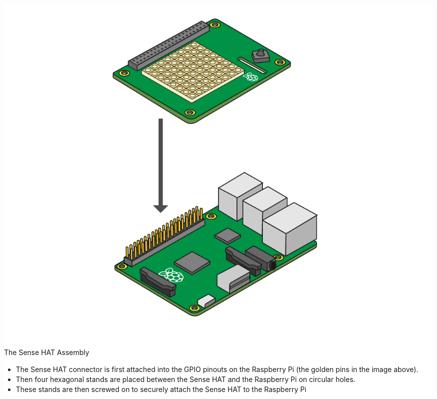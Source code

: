 <p align = "center">   <img src="./media/sense-hat-assembly.png" width="500"  /> <br>

The Sense HAT Assembly

  </p>

 - The Sense HAT connector is first attached into the GPIO pinouts on the Raspberry Pi (the golden pins in the image above).
 - Then four hexagonal stands are placed between the Sense HAT and the Raspberry Pi on circular holes.
 - These stands are then screwed on to securely attach the Sense HAT to the Raspberry Pi
